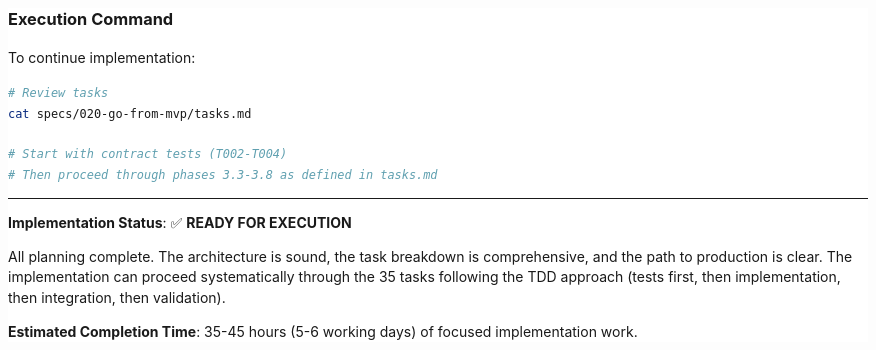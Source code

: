 ### Execution Command

To continue implementation:

```bash
# Review tasks
cat specs/020-go-from-mvp/tasks.md

# Start with contract tests (T002-T004)
# Then proceed through phases 3.3-3.8 as defined in tasks.md
```

---

**Implementation Status**: ✅ **READY FOR EXECUTION**

All planning complete. The architecture is sound, the task breakdown is comprehensive, and the path to production is
clear. The implementation can proceed systematically through the 35 tasks following the TDD approach (tests first, then
implementation, then integration, then validation).

**Estimated Completion Time**: 35-45 hours (5-6 working days) of focused implementation work.
